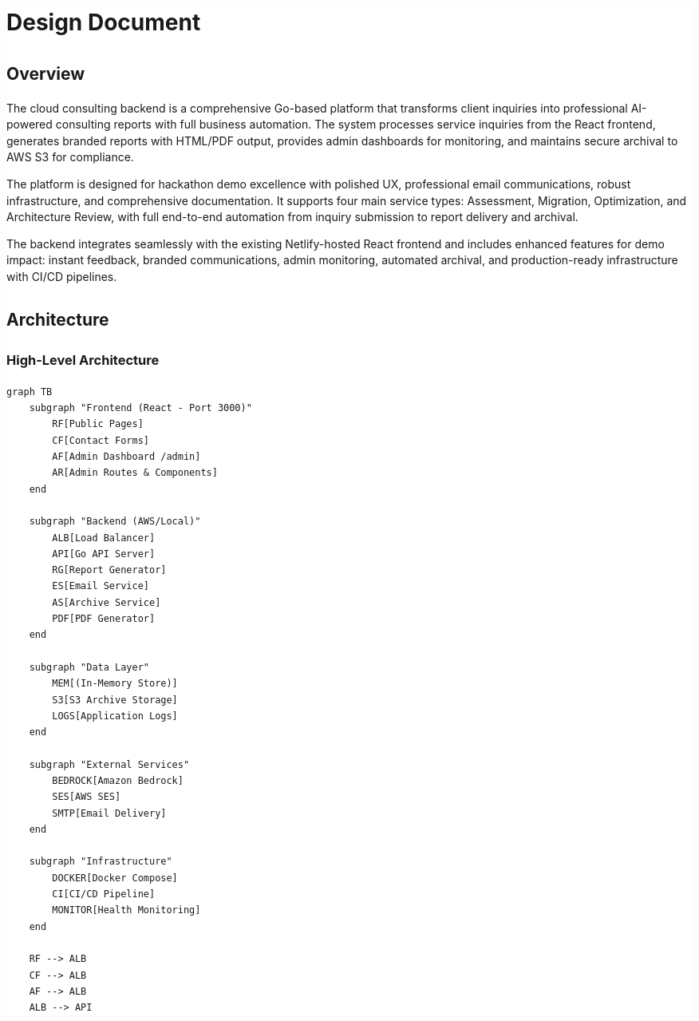 # Design Document

## Overview

The cloud consulting backend is a comprehensive Go-based platform that transforms client inquiries into professional AI-powered consulting reports with full business automation. The system processes service inquiries from the React frontend, generates branded reports with HTML/PDF output, provides admin dashboards for monitoring, and maintains secure archival to AWS S3 for compliance.

The platform is designed for hackathon demo excellence with polished UX, professional email communications, robust infrastructure, and comprehensive documentation. It supports four main service types: Assessment, Migration, Optimization, and Architecture Review, with full end-to-end automation from inquiry submission to report delivery and archival.

The backend integrates seamlessly with the existing Netlify-hosted React frontend and includes enhanced features for demo impact: instant feedback, branded communications, admin monitoring, automated archival, and production-ready infrastructure with CI/CD pipelines.

## Architecture

### High-Level Architecture

```mermaid
graph TB
    subgraph "Frontend (React - Port 3000)"
        RF[Public Pages]
        CF[Contact Forms]
        AF[Admin Dashboard /admin]
        AR[Admin Routes & Components]
    end
    
    subgraph "Backend (AWS/Local)"
        ALB[Load Balancer]
        API[Go API Server]
        RG[Report Generator]
        ES[Email Service]
        AS[Archive Service]
        PDF[PDF Generator]
    end
    
    subgraph "Data Layer"
        MEM[(In-Memory Store)]
        S3[S3 Archive Storage]
        LOGS[Application Logs]
    end
    
    subgraph "External Services"
        BEDROCK[Amazon Bedrock]
        SES[AWS SES]
        SMTP[Email Delivery]
    end
    
    subgraph "Infrastructure"
        DOCKER[Docker Compose]
        CI[CI/CD Pipeline]
        MONITOR[Health Monitoring]
    end
    
    RF --> ALB
    CF --> ALB
    AF --> ALB
    ALB --> API
```